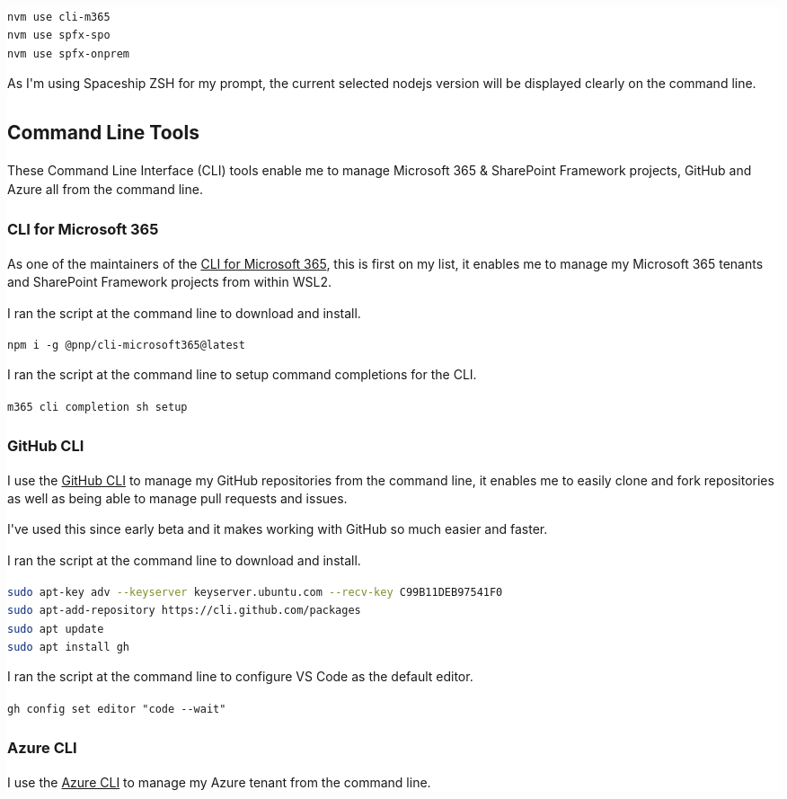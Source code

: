 ```sh
nvm use cli-m365
nvm use spfx-spo
nvm use spfx-onprem
```

As I'm using Spaceship ZSH for my prompt, the current selected nodejs version will be displayed clearly on the command line.

## Command Line Tools

These Command Line Interface (CLI) tools enable me to manage Microsoft 365 & SharePoint Framework projects, GitHub and Azure all from the command line.

### CLI for Microsoft 365

As one of the maintainers of the [CLI for Microsoft 365](https://aka.ms/cli-m365), this is first on my list, it enables me to manage my Microsoft 365 tenants and SharePoint Framework projects from within WSL2.

I ran the script at the command line to download and install.

```
npm i -g @pnp/cli-microsoft365@latest
```

I ran the script at the command line to setup command completions for the CLI.

```
m365 cli completion sh setup
```

### GitHub CLI

I use the [GitHub CLI](https://cli.github.com/) to manage my GitHub repositories from the command line, it enables me to easily clone and fork repositories as well as being able to manage pull requests and issues.

I've used this since early beta and it makes working with GitHub so much easier and faster.

I ran the script at the command line to download and install.

```sh
sudo apt-key adv --keyserver keyserver.ubuntu.com --recv-key C99B11DEB97541F0
sudo apt-add-repository https://cli.github.com/packages
sudo apt update
sudo apt install gh
```

I ran the script at the command line to configure VS Code as the default editor.

```
gh config set editor "code --wait"
```

### Azure CLI

I use the [Azure CLI](https://docs.microsoft.com/en-us/cli/azure/get-started-with-azure-cli) to manage my Azure tenant from the command line. 
